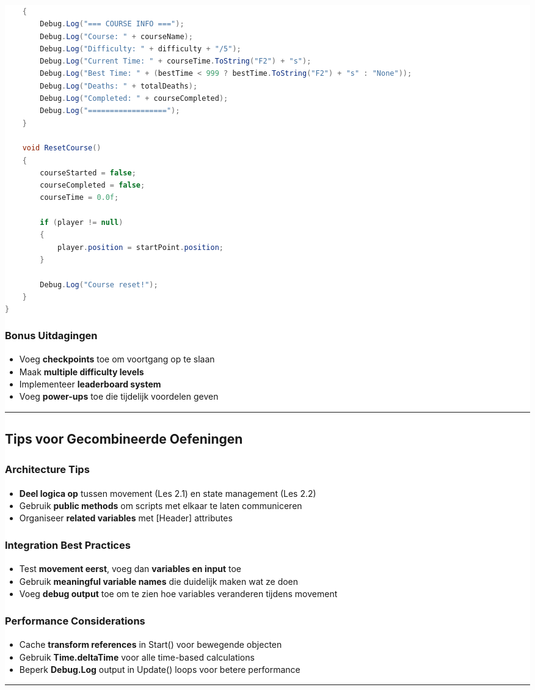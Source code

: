 ```csharp
    {
        Debug.Log("=== COURSE INFO ===");
        Debug.Log("Course: " + courseName);
        Debug.Log("Difficulty: " + difficulty + "/5");
        Debug.Log("Current Time: " + courseTime.ToString("F2") + "s");
        Debug.Log("Best Time: " + (bestTime < 999 ? bestTime.ToString("F2") + "s" : "None"));
        Debug.Log("Deaths: " + totalDeaths);
        Debug.Log("Completed: " + courseCompleted);
        Debug.Log("==================");
    }

    void ResetCourse()
    {
        courseStarted = false;
        courseCompleted = false;
        courseTime = 0.0f;

        if (player != null)
        {
            player.position = startPoint.position;
        }

        Debug.Log("Course reset!");
    }
}
```

### Bonus Uitdagingen

- Voeg **checkpoints** toe om voortgang op te slaan
- Maak **multiple difficulty levels**
- Implementeer **leaderboard system**
- Voeg **power-ups** toe die tijdelijk voordelen geven

---

## Tips voor Gecombineerde Oefeningen

### Architecture Tips

- **Deel logica op** tussen movement (Les 2.1) en state management (Les 2.2)
- Gebruik **public methods** om scripts met elkaar te laten communiceren
- Organiseer **related variables** met [Header] attributes

### Integration Best Practices

- Test **movement eerst**, voeg dan **variables en input** toe
- Gebruik **meaningful variable names** die duidelijk maken wat ze doen
- Voeg **debug output** toe om te zien hoe variables veranderen tijdens movement

### Performance Considerations

- Cache **transform references** in Start() voor bewegende objecten
- Gebruik **Time.deltaTime** voor alle time-based calculations
- Beperk **Debug.Log** output in Update() loops voor betere performance

---
